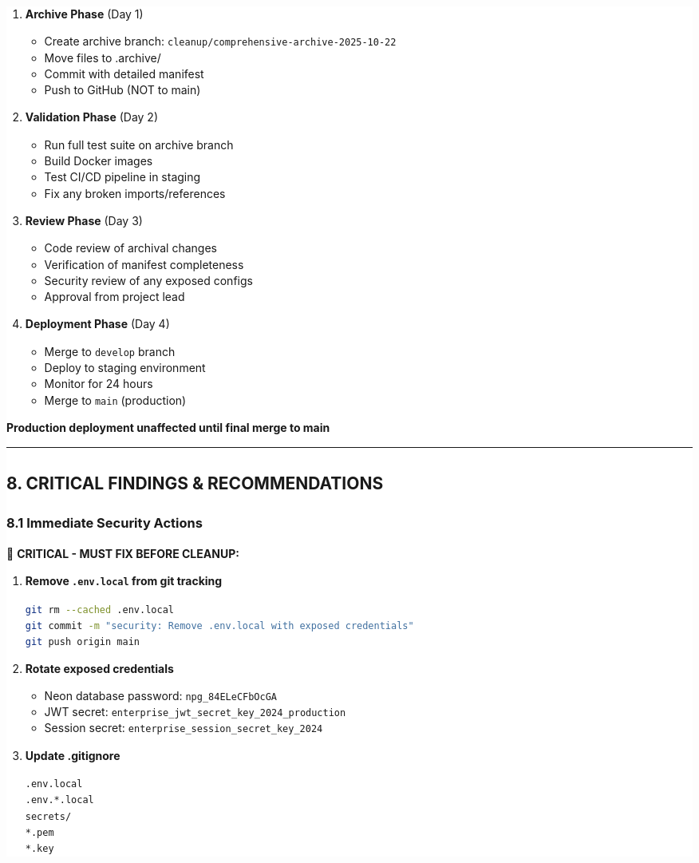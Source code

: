1. **Archive Phase** (Day 1)
   - Create archive branch: `cleanup/comprehensive-archive-2025-10-22`
   - Move files to .archive/
   - Commit with detailed manifest
   - Push to GitHub (NOT to main)

2. **Validation Phase** (Day 2)
   - Run full test suite on archive branch
   - Build Docker images
   - Test CI/CD pipeline in staging
   - Fix any broken imports/references

3. **Review Phase** (Day 3)
   - Code review of archival changes
   - Verification of manifest completeness
   - Security review of any exposed configs
   - Approval from project lead

4. **Deployment Phase** (Day 4)
   - Merge to `develop` branch
   - Deploy to staging environment
   - Monitor for 24 hours
   - Merge to `main` (production)

**Production deployment unaffected until final merge to main**

---

## 8. CRITICAL FINDINGS & RECOMMENDATIONS

### 8.1 Immediate Security Actions

🔴 **CRITICAL - MUST FIX BEFORE CLEANUP:**

1. **Remove `.env.local` from git tracking**
   ```bash
   git rm --cached .env.local
   git commit -m "security: Remove .env.local with exposed credentials"
   git push origin main
   ```

2. **Rotate exposed credentials**
   - Neon database password: `npg_84ELeCFbOcGA`
   - JWT secret: `enterprise_jwt_secret_key_2024_production`
   - Session secret: `enterprise_session_secret_key_2024`

3. **Update .gitignore**
   ```
   .env.local
   .env.*.local
   secrets/
   *.pem
   *.key
   ```
